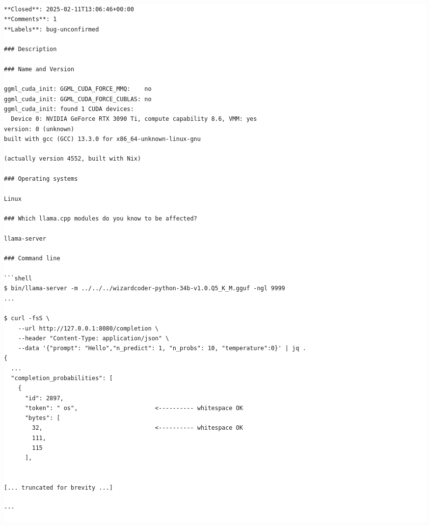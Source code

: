 ```
**Closed**: 2025-02-11T13:06:46+00:00
**Comments**: 1
**Labels**: bug-unconfirmed

### Description

### Name and Version

ggml_cuda_init: GGML_CUDA_FORCE_MMQ:    no
ggml_cuda_init: GGML_CUDA_FORCE_CUBLAS: no
ggml_cuda_init: found 1 CUDA devices:
  Device 0: NVIDIA GeForce RTX 3090 Ti, compute capability 8.6, VMM: yes
version: 0 (unknown)
built with gcc (GCC) 13.3.0 for x86_64-unknown-linux-gnu

(actually version 4552, built with Nix)

### Operating systems

Linux

### Which llama.cpp modules do you know to be affected?

llama-server

### Command line

```shell
$ bin/llama-server -m ../../../wizardcoder-python-34b-v1.0.Q5_K_M.gguf -ngl 9999
...

$ curl -fsS \
    --url http://127.0.0.1:8080/completion \
    --header "Content-Type: application/json" \
    --data '{"prompt": "Hello","n_predict": 1, "n_probs": 10, "temperature":0}' | jq .
{
  ...
  "completion_probabilities": [
    {
      "id": 2897,
      "token": " os",                      <---------- whitespace OK
      "bytes": [
        32,                                <---------- whitespace OK
        111,
        115
      ],


[... truncated for brevity ...]

---

